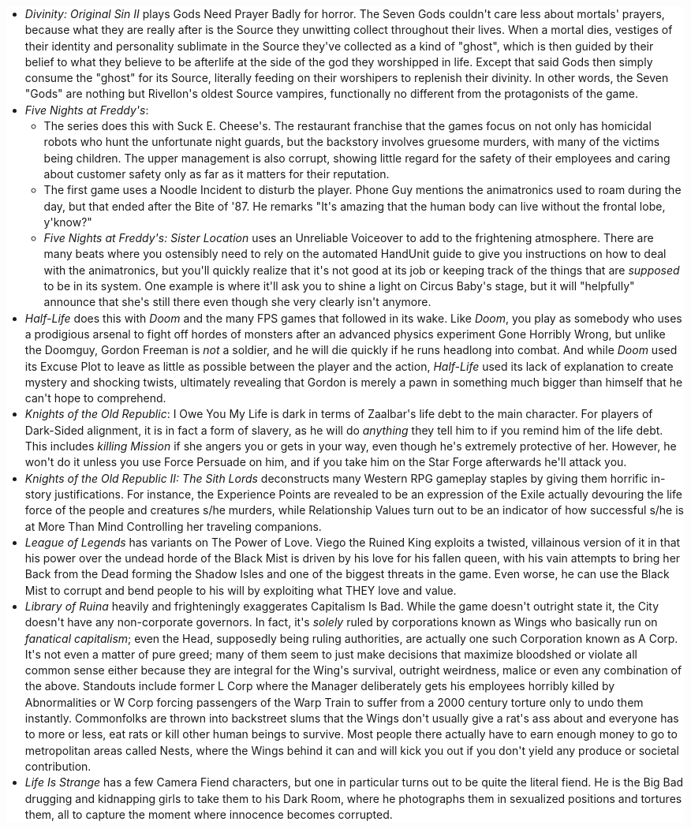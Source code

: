 -   _Divinity: Original Sin II_ plays Gods Need Prayer Badly for horror. The Seven Gods couldn't care less about mortals' prayers, because what they are really after is the Source they unwitting collect throughout their lives. When a mortal dies, vestiges of their identity and personality sublimate in the Source they've collected as a kind of "ghost", which is then guided by their belief to what they believe to be afterlife at the side of the god they worshipped in life. Except that said Gods then simply consume the "ghost" for its Source, literally feeding on their worshipers to replenish their divinity. In other words, the Seven "Gods" are nothing but Rivellon's oldest Source vampires, functionally no different from the protagonists of the game.
-   _Five Nights at Freddy's_:
    -   The series does this with Suck E. Cheese's. The restaurant franchise that the games focus on not only has homicidal robots who hunt the unfortunate night guards, but the backstory involves gruesome murders, with many of the victims being children. The upper management is also corrupt, showing little regard for the safety of their employees and caring about customer safety only as far as it matters for their reputation.
    -   The first game uses a Noodle Incident to disturb the player. Phone Guy mentions the animatronics used to roam during the day, but that ended after the Bite of '87. He remarks "It's amazing that the human body can live without the frontal lobe, y'know?"
    -   _Five Nights at Freddy's: Sister Location_ uses an Unreliable Voiceover to add to the frightening atmosphere. There are many beats where you ostensibly need to rely on the automated HandUnit guide to give you instructions on how to deal with the animatronics, but you'll quickly realize that it's not good at its job or keeping track of the things that are _supposed_ to be in its system. One example is where it'll ask you to shine a light on Circus Baby's stage, but it will "helpfully" announce that she's still there even though she very clearly isn't anymore.
-   _Half-Life_ does this with _Doom_ and the many FPS games that followed in its wake. Like _Doom_, you play as somebody who uses a prodigious arsenal to fight off hordes of monsters after an advanced physics experiment Gone Horribly Wrong, but unlike the Doomguy, Gordon Freeman is _not_ a soldier, and he will die quickly if he runs headlong into combat. And while _Doom_ used its Excuse Plot to leave as little as possible between the player and the action, _Half-Life_ used its lack of explanation to create mystery and shocking twists, ultimately revealing that Gordon is merely a pawn in something much bigger than himself that he can't hope to comprehend.
-   _Knights of the Old Republic_: I Owe You My Life is dark in terms of Zaalbar's life debt to the main character. For players of Dark-Sided alignment, it is in fact a form of slavery, as he will do _anything_ they tell him to if you remind him of the life debt. This includes _killing Mission_ if she angers you or gets in your way, even though he's extremely protective of her. However, he won't do it unless you use Force Persuade on him, and if you take him on the Star Forge afterwards he'll attack you.
-   _Knights of the Old Republic II: The Sith Lords_ deconstructs many Western RPG gameplay staples by giving them horrific in-story justifications. For instance, the Experience Points are revealed to be an expression of the Exile actually devouring the life force of the people and creatures s/he murders, while Relationship Values turn out to be an indicator of how successful s/he is at More Than Mind Controlling her traveling companions.
-   _League of Legends_ has variants on The Power of Love. Viego the Ruined King exploits a twisted, villainous version of it in that his power over the undead horde of the Black Mist is driven by his love for his fallen queen, with his vain attempts to bring her Back from the Dead forming the Shadow Isles and one of the biggest threats in the game. Even worse, he can use the Black Mist to corrupt and bend people to his will by exploiting what THEY love and value.
-   _Library of Ruina_ heavily and frighteningly exaggerates Capitalism Is Bad. While the game doesn't outright state it, the City doesn't have any non-corporate governors. In fact, it's _solely_ ruled by corporations known as Wings who basically run on _fanatical capitalism_; even the Head, supposedly being ruling authorities, are actually one such Corporation known as A Corp. It's not even a matter of pure greed; many of them seem to just make decisions that maximize bloodshed or violate all common sense either because they are integral for the Wing's survival, outright weirdness, malice or even any combination of the above. Standouts include former L Corp where the Manager deliberately gets his employees horribly killed by Abnormalities or W Corp forcing passengers of the Warp Train to suffer from a 2000 century torture only to undo them instantly. Commonfolks are thrown into backstreet slums that the Wings don't usually give a rat's ass about and everyone has to more or less, eat rats or kill other human beings to survive. Most people there actually have to earn enough money to go to metropolitan areas called Nests, where the Wings behind it can and will kick you out if you don't yield any produce or societal contribution.
-   _Life Is Strange_ has a few Camera Fiend characters, but one in particular turns out to be quite the literal fiend. He is the Big Bad drugging and kidnapping girls to take them to his Dark Room, where he photographs them in sexualized positions and tortures them, all to capture the moment where innocence becomes corrupted.